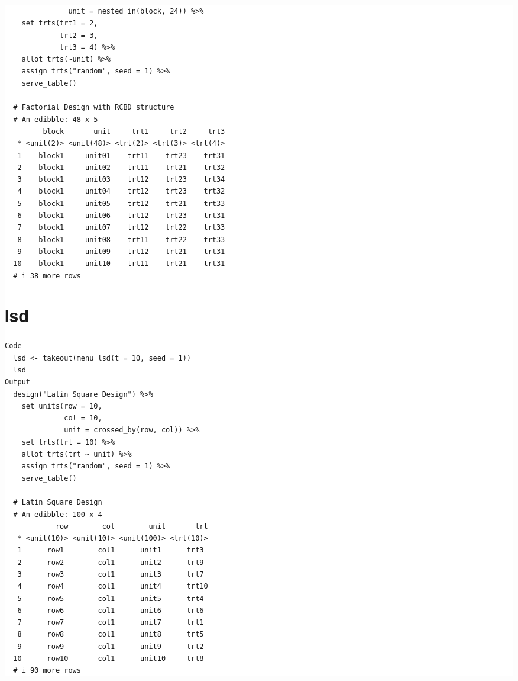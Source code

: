                    unit = nested_in(block, 24)) %>%
        set_trts(trt1 = 2,
                 trt2 = 3,
                 trt3 = 4) %>%
        allot_trts(~unit) %>%
        assign_trts("random", seed = 1) %>%
        serve_table() 
      
      # Factorial Design with RCBD structure 
      # An edibble: 48 x 5
             block       unit     trt1     trt2     trt3
       * <unit(2)> <unit(48)> <trt(2)> <trt(3)> <trt(4)>
       1    block1     unit01    trt11    trt23    trt31
       2    block1     unit02    trt11    trt21    trt32
       3    block1     unit03    trt12    trt23    trt34
       4    block1     unit04    trt12    trt23    trt32
       5    block1     unit05    trt12    trt21    trt33
       6    block1     unit06    trt12    trt23    trt31
       7    block1     unit07    trt12    trt22    trt33
       8    block1     unit08    trt11    trt22    trt33
       9    block1     unit09    trt12    trt21    trt31
      10    block1     unit10    trt11    trt21    trt31
      # i 38 more rows

# lsd

    Code
      lsd <- takeout(menu_lsd(t = 10, seed = 1))
      lsd
    Output
      design("Latin Square Design") %>%
        set_units(row = 10,
                  col = 10,
                  unit = crossed_by(row, col)) %>%
        set_trts(trt = 10) %>%
        allot_trts(trt ~ unit) %>%
        assign_trts("random", seed = 1) %>%
        serve_table() 
      
      # Latin Square Design 
      # An edibble: 100 x 4
                row        col        unit       trt
       * <unit(10)> <unit(10)> <unit(100)> <trt(10)>
       1      row1        col1      unit1      trt3 
       2      row2        col1      unit2      trt9 
       3      row3        col1      unit3      trt7 
       4      row4        col1      unit4      trt10
       5      row5        col1      unit5      trt4 
       6      row6        col1      unit6      trt6 
       7      row7        col1      unit7      trt1 
       8      row8        col1      unit8      trt5 
       9      row9        col1      unit9      trt2 
      10      row10       col1      unit10     trt8 
      # i 90 more rows
